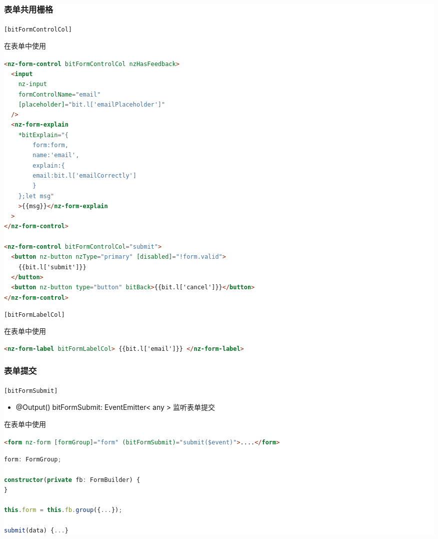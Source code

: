 ### 表单共用栅格

`[bitFormControlCol]`

在表单中使用

```html
<nz-form-control bitFormControlCol nzHasFeedback>
  <input
    nz-input
    formControlName="email"
    [placeholder]="bit.l['emailPlaceholder']"
  />
  <nz-form-explain
    *bitExplain="{
        form:form,
        name:'email',
        explain:{
        email:bit.l['emailCorrectly']
        }
    };let msg"
    >{{msg}}</nz-form-explain
  >
</nz-form-control>

<nz-form-control bitFormControlCol="submit">
  <button nz-button nzType="primary" [disabled]="!form.valid">
    {{bit.l['submit']}}
  </button>
  <button nz-button type="button" bitBack>{{bit.l['cancel']}}</button>
</nz-form-control>
```

`[bitFormLabelCol]`

在表单中使用

```html
<nz-form-label bitFormLabelCol> {{bit.l['email']}} </nz-form-label>
```

### 表单提交

`[bitFormSubmit]`

- @Output() bitFormSubmit: EventEmitter< any > 监听表单提交

在表单中使用

```html
<form nz-form [formGroup]="form" (bitFormSubmit)="submit($event)">....</form>
```

```typescript
form: FormGroup;

constructor(private fb: FormBuilder) {
}

this.form = this.fb.group({...});

submit(data) {...}
```
